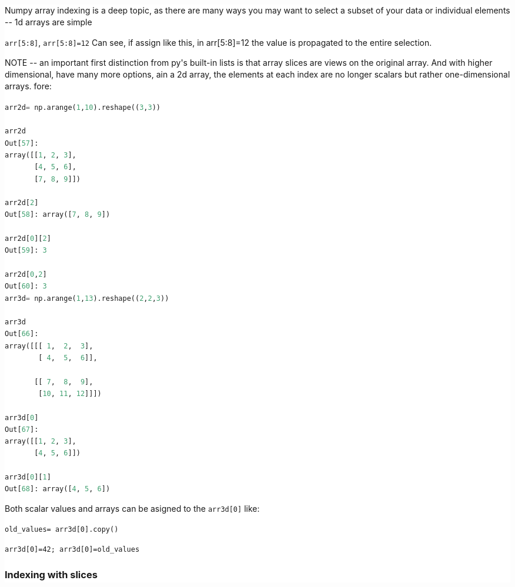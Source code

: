 Numpy array indexing is a deep topic, as there are many ways you may want to select a subset of your data or individual elements -- 1d arrays are simple 

`arr[5:8]`, `arr[5:8]=12` Can see, if assign like this, in arr[5:8]=12 the value is propagated to the entire selection. 

NOTE -- an important first distinction from py's built-in lists is that array slices are views on the original array. And with higher dimensional, have many more options, ain a 2d array, the elements at each index are no longer scalars but rather one-dimensional arrays. fore:

```py
arr2d= np.arange(1,10).reshape((3,3))

arr2d
Out[57]: 
array([[1, 2, 3],
       [4, 5, 6],
       [7, 8, 9]])

arr2d[2]
Out[58]: array([7, 8, 9])

arr2d[0][2]
Out[59]: 3

arr2d[0,2]
Out[60]: 3
arr3d= np.arange(1,13).reshape((2,2,3))

arr3d
Out[66]: 
array([[[ 1,  2,  3],
        [ 4,  5,  6]],

       [[ 7,  8,  9],
        [10, 11, 12]]])

arr3d[0]
Out[67]: 
array([[1, 2, 3],
       [4, 5, 6]])

arr3d[0][1]
Out[68]: array([4, 5, 6])
```

Both scalar values and arrays can be asigned to the `arr3d[0]` like:

`old_values= arr3d[0].copy()`

`arr3d[0]=42; arr3d[0]=old_values`

### Indexing with slices
